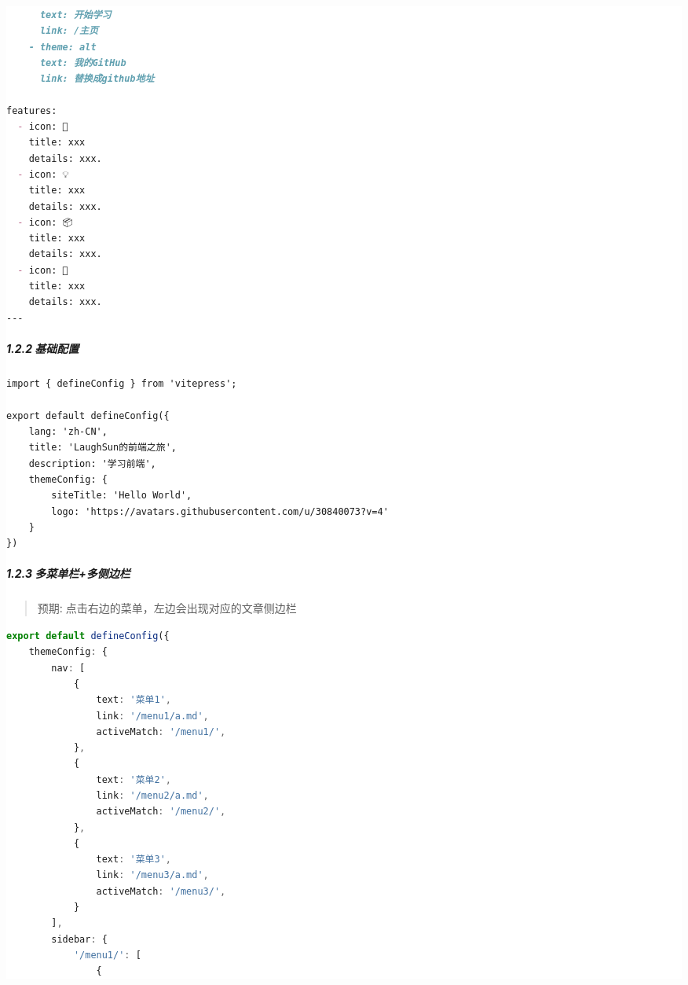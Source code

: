 ```md
      text: 开始学习
      link: /主页
    - theme: alt
      text: 我的GitHub
      link: 替换成github地址

features:
  - icon: 🔑
    title: xxx
    details: xxx.
  - icon: 💡
    title: xxx
    details: xxx.
  - icon: 📦
    title: xxx
    details: xxx.
  - icon: 🚀
    title: xxx
    details: xxx.
---
```

##### 1.2.2 基础配置

```tsx
import { defineConfig } from 'vitepress';

export default defineConfig({
    lang: 'zh-CN',
    title: 'LaughSun的前端之旅',
    description: '学习前端',
    themeConfig: {
        siteTitle: 'Hello World',
        logo: 'https://avatars.githubusercontent.com/u/30840073?v=4'
    }
})
```

##### 1.2.3 多菜单栏+多侧边栏

> 预期: 点击右边的菜单，左边会出现对应的文章侧边栏

```ts
export default defineConfig({
    themeConfig: {
        nav: [
            {
                text: '菜单1',
                link: '/menu1/a.md',
                activeMatch: '/menu1/',
            },
            {
                text: '菜单2',
                link: '/menu2/a.md',
                activeMatch: '/menu2/',
            },
            {
                text: '菜单3',
                link: '/menu3/a.md',
                activeMatch: '/menu3/',
            }
        ],
        sidebar: {
            '/menu1/': [
                {
```